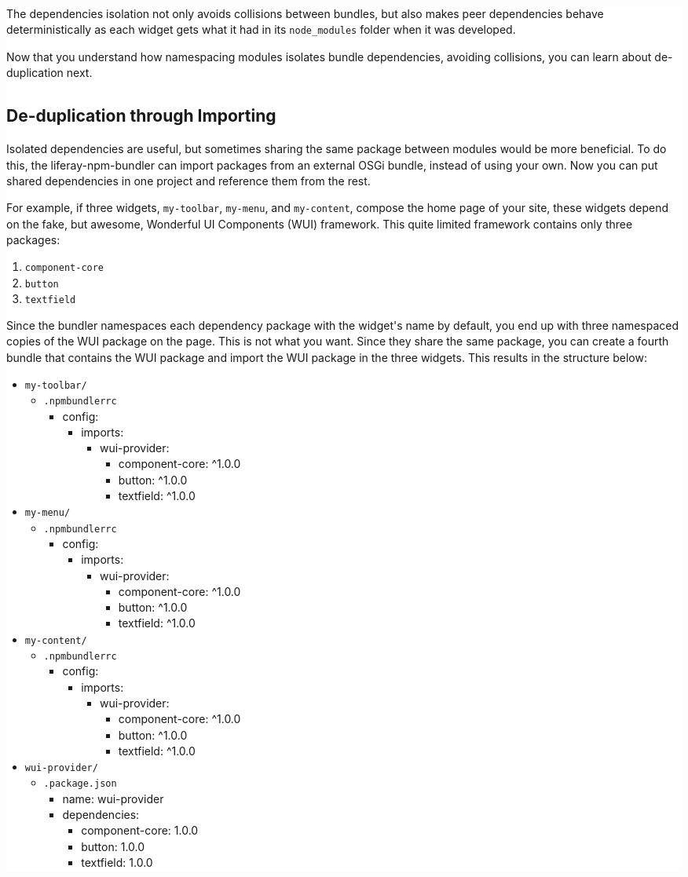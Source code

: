 The dependencies isolation not only avoids collisions between bundles, but also makes peer dependencies behave deterministically as each widget gets what it had in its `node_modules` folder when it was developed. 

Now that you understand how namespacing modules isolates bundle dependencies, avoiding collisions, you can learn about de-duplication next. 

## De-duplication through Importing

Isolated dependencies are useful, but sometimes sharing the same package between modules would be more beneficial. To do this, the liferay-npm-bundler can import packages from an external OSGi bundle, instead of using your own. Now you can put shared dependencies in one project and reference them from the rest. 

For example, if three widgets, `my-toolbar`, `my-menu`, and `my-content`, compose the home page of your site, these widgets depend on the fake, but awesome, Wonderful UI Components (WUI) framework. This quite limited framework contains only three packages:

1.  `component-core`
1.  `button`
1.  `textfield`

Since the bundler namespaces each dependency package with the widget's name by default, you end up with three namespaced copies of the WUI package on the page. This is not what you want. Since they share the same package, you can create a fourth bundle that contains the WUI package and import the WUI package in the three widgets. This results in the structure below:

- `my-toolbar/`
    - `.npmbundlerrc`
        - config:
            - imports:
                - wui-provider:
                    - component-core: ^1.0.0
                    - button: ^1.0.0
                    - textfield: ^1.0.0
- `my-menu/`
    - `.npmbundlerrc`
        - config:
            - imports:
                - wui-provider:
                    - component-core: ^1.0.0
                    - button: ^1.0.0
                    - textfield: ^1.0.0
- `my-content/`
    - `.npmbundlerrc`
        - config:
            - imports:
                - wui-provider:
                    - component-core: ^1.0.0
                    - button: ^1.0.0
                    - textfield: ^1.0.0
- `wui-provider/`
    - `.package.json`
        - name: wui-provider
        - dependencies: 
            - component-core: 1.0.0
            - button: 1.0.0
            - textfield: 1.0.0
